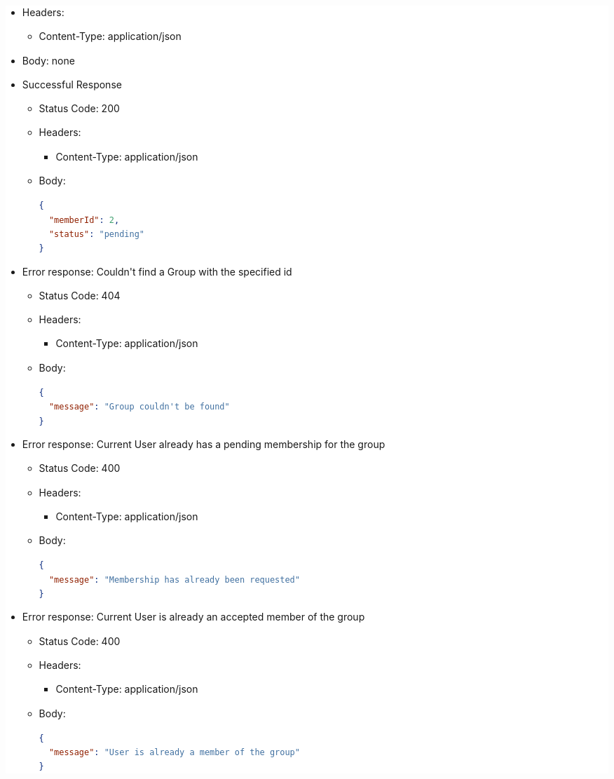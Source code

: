   - Headers:
    - Content-Type: application/json
  - Body: none

- Successful Response

  - Status Code: 200
  - Headers:
    - Content-Type: application/json
  - Body:

    ```json
    {
      "memberId": 2,
      "status": "pending"
    }
    ```

- Error response: Couldn't find a Group with the specified id

  - Status Code: 404
  - Headers:
    - Content-Type: application/json
  - Body:

    ```json
    {
      "message": "Group couldn't be found"
    }
    ```

- Error response: Current User already has a pending membership
  for the group

  - Status Code: 400
  - Headers:
    - Content-Type: application/json
  - Body:

    ```json
    {
      "message": "Membership has already been requested"
    }
    ```

- Error response: Current User is already an accepted member of the group

  - Status Code: 400
  - Headers:
    - Content-Type: application/json
  - Body:

    ```json
    {
      "message": "User is already a member of the group"
    }
    ```
